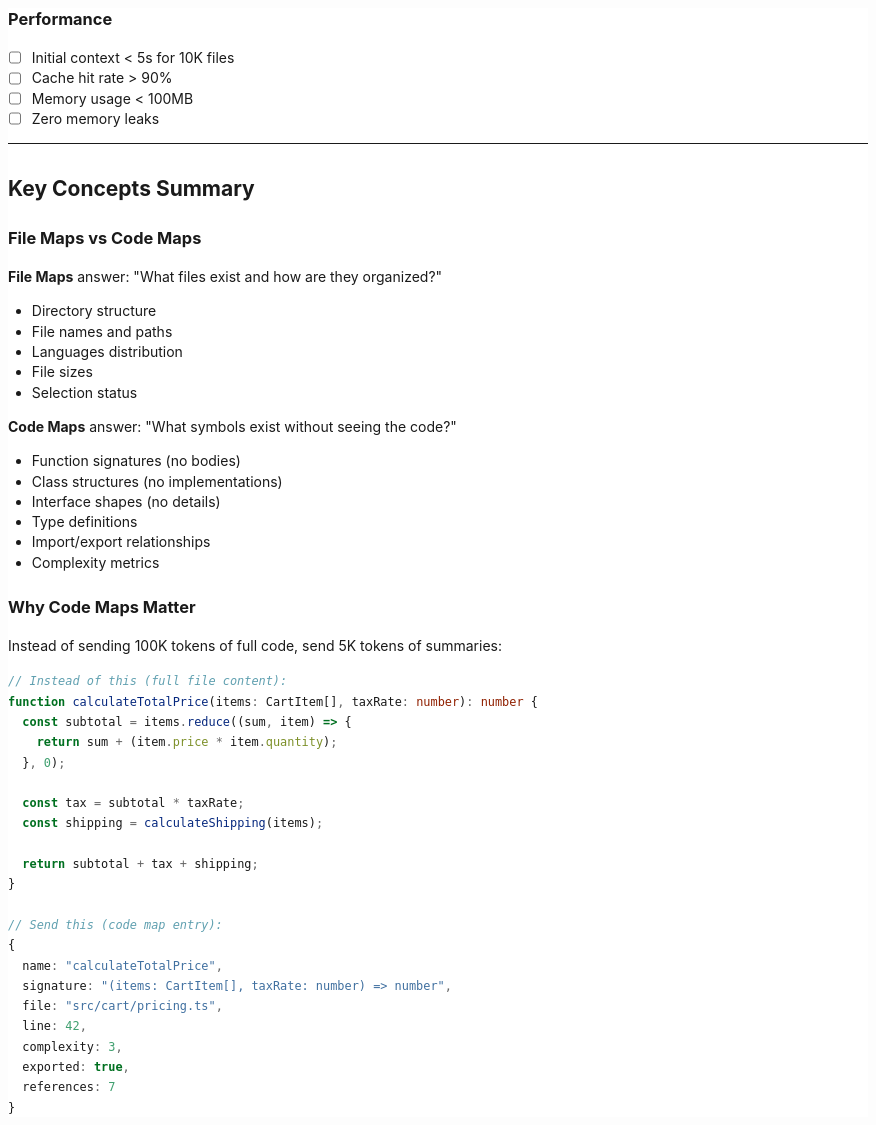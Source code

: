 ### Performance
- [ ] Initial context < 5s for 10K files
- [ ] Cache hit rate > 90%
- [ ] Memory usage < 100MB
- [ ] Zero memory leaks

---

## Key Concepts Summary

### File Maps vs Code Maps

**File Maps** answer: "What files exist and how are they organized?"
- Directory structure
- File names and paths
- Languages distribution
- File sizes
- Selection status

**Code Maps** answer: "What symbols exist without seeing the code?"
- Function signatures (no bodies)
- Class structures (no implementations)
- Interface shapes (no details)
- Type definitions
- Import/export relationships
- Complexity metrics

### Why Code Maps Matter

Instead of sending 100K tokens of full code, send 5K tokens of summaries:
```typescript
// Instead of this (full file content):
function calculateTotalPrice(items: CartItem[], taxRate: number): number {
  const subtotal = items.reduce((sum, item) => {
    return sum + (item.price * item.quantity);
  }, 0);
  
  const tax = subtotal * taxRate;
  const shipping = calculateShipping(items);
  
  return subtotal + tax + shipping;
}

// Send this (code map entry):
{
  name: "calculateTotalPrice",
  signature: "(items: CartItem[], taxRate: number) => number",
  file: "src/cart/pricing.ts",
  line: 42,
  complexity: 3,
  exported: true,
  references: 7
}
```
